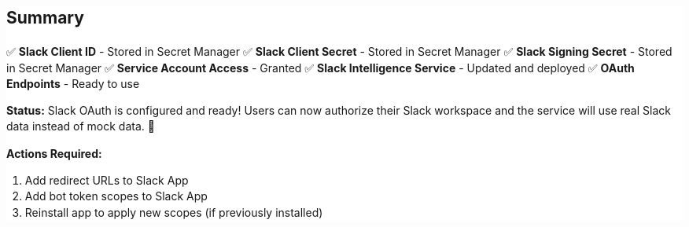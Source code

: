 
## Summary

✅ **Slack Client ID** - Stored in Secret Manager
✅ **Slack Client Secret** - Stored in Secret Manager
✅ **Slack Signing Secret** - Stored in Secret Manager
✅ **Service Account Access** - Granted
✅ **Slack Intelligence Service** - Updated and deployed
✅ **OAuth Endpoints** - Ready to use

**Status:** Slack OAuth is configured and ready! Users can now authorize their Slack workspace and the service will use real Slack data instead of mock data. 🎉

**Actions Required:**
1. Add redirect URLs to Slack App
2. Add bot token scopes to Slack App
3. Reinstall app to apply new scopes (if previously installed)
